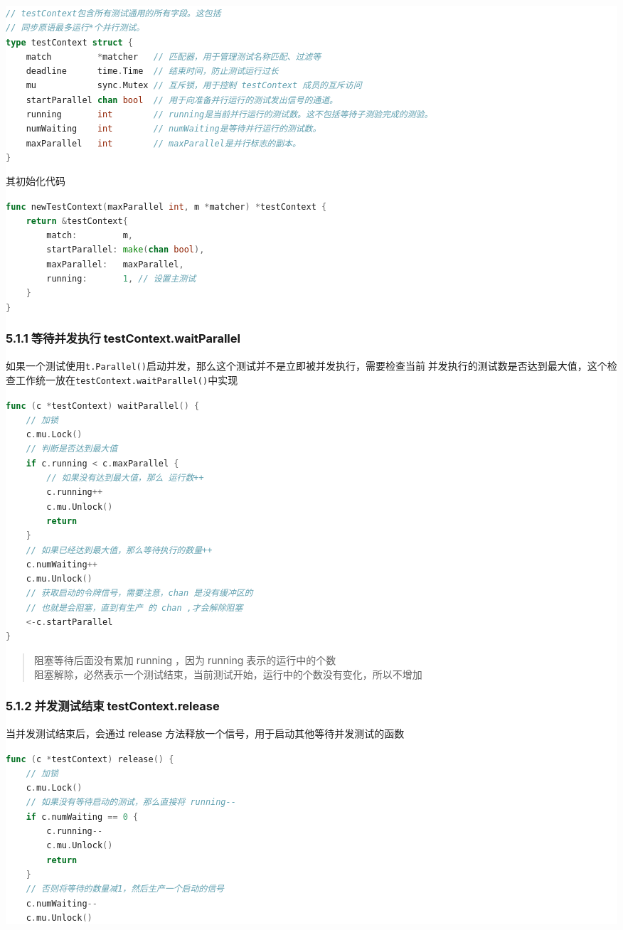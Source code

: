 ```Go
// testContext包含所有测试通用的所有字段。这包括
// 同步原语最多运行*个并行测试。
type testContext struct {
	match         *matcher   // 匹配器，用于管理测试名称匹配、过滤等
	deadline      time.Time  // 结束时间，防止测试运行过长
	mu            sync.Mutex // 互斥锁，用于控制 testContext 成员的互斥访问
	startParallel chan bool  // 用于向准备并行运行的测试发出信号的通道。
	running       int        // running是当前并行运行的测试数。这不包括等待子测验完成的测验。
	numWaiting    int        // numWaiting是等待并行运行的测试数。
	maxParallel   int        // maxParallel是并行标志的副本。
}
```
其初始化代码
```Go
func newTestContext(maxParallel int, m *matcher) *testContext {
	return &testContext{
		match:         m,
		startParallel: make(chan bool),
		maxParallel:   maxParallel,
		running:       1, // 设置主测试
	}
}
```
### 5.1.1 等待并发执行 testContext.waitParallel
如果一个测试使用`t.Parallel()`启动并发，那么这个测试并不是立即被并发执行，需要检查当前
并发执行的测试数是否达到最大值，这个检查工作统一放在`testContext.waitParallel()`中实现
```Go
func (c *testContext) waitParallel() {
    // 加锁
	c.mu.Lock()
	// 判断是否达到最大值
	if c.running < c.maxParallel {
	    // 如果没有达到最大值，那么 运行数++
		c.running++
		c.mu.Unlock()
		return
	}
	// 如果已经达到最大值，那么等待执行的数量++
	c.numWaiting++
	c.mu.Unlock()
	// 获取启动的令牌信号，需要注意，chan 是没有缓冲区的
	// 也就是会阻塞，直到有生产 的 chan ,才会解除阻塞
	<-c.startParallel
}
```
> 阻塞等待后面没有累加 running ，因为 running 表示的运行中的个数  
> 阻塞解除，必然表示一个测试结束，当前测试开始，运行中的个数没有变化，所以不增加

### 5.1.2 并发测试结束 testContext.release
当并发测试结束后，会通过 release 方法释放一个信号，用于启动其他等待并发测试的函数
```Go
func (c *testContext) release() {
    // 加锁
	c.mu.Lock()
	// 如果没有等待启动的测试，那么直接将 running-- 
	if c.numWaiting == 0 {
		c.running--
		c.mu.Unlock()
		return
	}
	// 否则将等待的数量减1，然后生产一个启动的信号
	c.numWaiting--
	c.mu.Unlock()
```